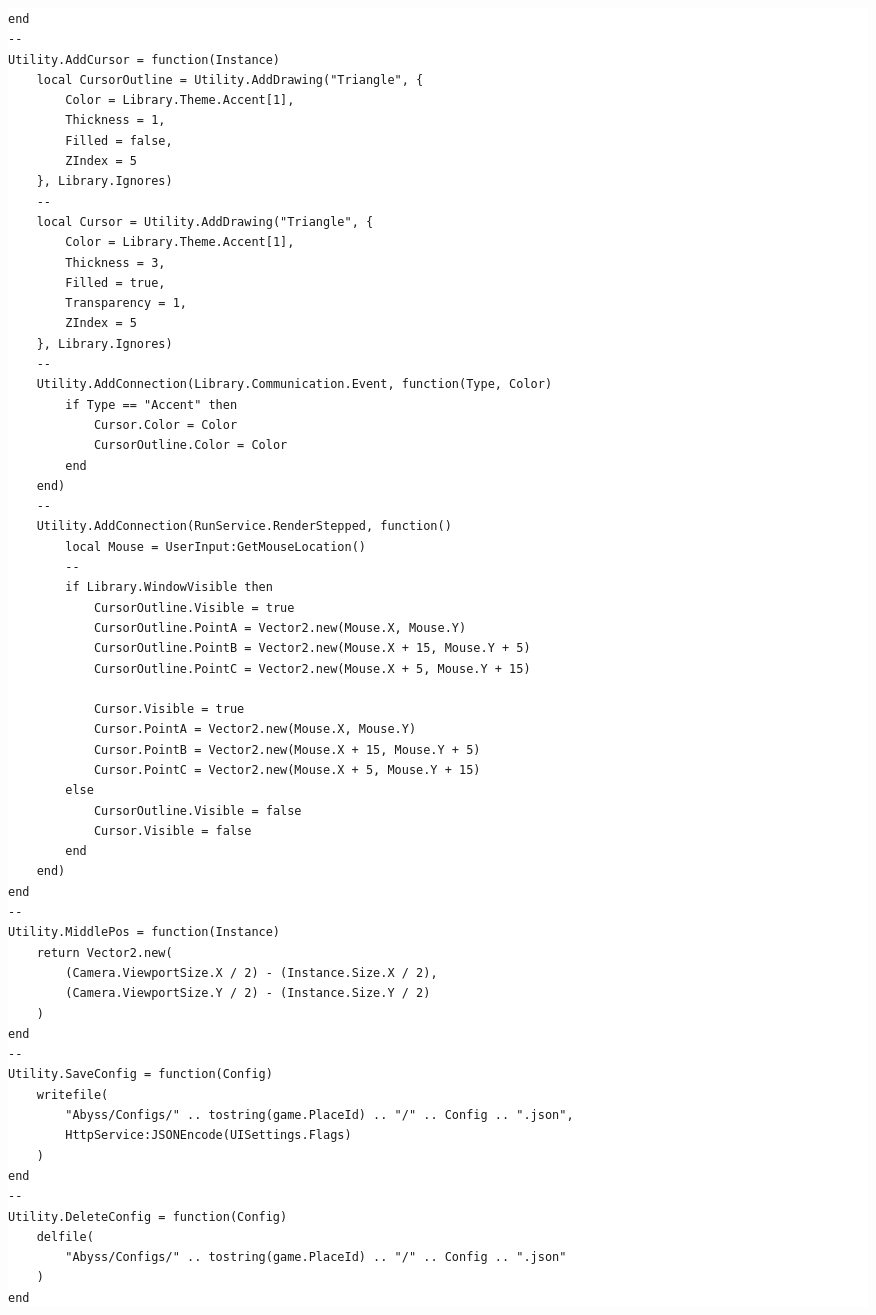     end
    --
    Utility.AddCursor = function(Instance)
        local CursorOutline = Utility.AddDrawing("Triangle", {
            Color = Library.Theme.Accent[1],
            Thickness = 1,
            Filled = false,
            ZIndex = 5
        }, Library.Ignores)
        --
        local Cursor = Utility.AddDrawing("Triangle", {
            Color = Library.Theme.Accent[1],
            Thickness = 3,
            Filled = true,
            Transparency = 1,
            ZIndex = 5
        }, Library.Ignores)
        --
        Utility.AddConnection(Library.Communication.Event, function(Type, Color)
            if Type == "Accent" then
                Cursor.Color = Color
                CursorOutline.Color = Color
            end
        end)
        --
        Utility.AddConnection(RunService.RenderStepped, function()
            local Mouse = UserInput:GetMouseLocation()
            --
            if Library.WindowVisible then
                CursorOutline.Visible = true
                CursorOutline.PointA = Vector2.new(Mouse.X, Mouse.Y)
                CursorOutline.PointB = Vector2.new(Mouse.X + 15, Mouse.Y + 5)
                CursorOutline.PointC = Vector2.new(Mouse.X + 5, Mouse.Y + 15)

                Cursor.Visible = true
                Cursor.PointA = Vector2.new(Mouse.X, Mouse.Y)
                Cursor.PointB = Vector2.new(Mouse.X + 15, Mouse.Y + 5)
                Cursor.PointC = Vector2.new(Mouse.X + 5, Mouse.Y + 15)
            else
                CursorOutline.Visible = false
                Cursor.Visible = false
            end
        end)
    end
    --
    Utility.MiddlePos = function(Instance)
        return Vector2.new(
            (Camera.ViewportSize.X / 2) - (Instance.Size.X / 2), 
            (Camera.ViewportSize.Y / 2) - (Instance.Size.Y / 2)
        )
    end
    --
    Utility.SaveConfig = function(Config)
        writefile(
            "Abyss/Configs/" .. tostring(game.PlaceId) .. "/" .. Config .. ".json", 
            HttpService:JSONEncode(UISettings.Flags)
        )
    end
    --
    Utility.DeleteConfig = function(Config)
        delfile(
            "Abyss/Configs/" .. tostring(game.PlaceId) .. "/" .. Config .. ".json"
        )
    end